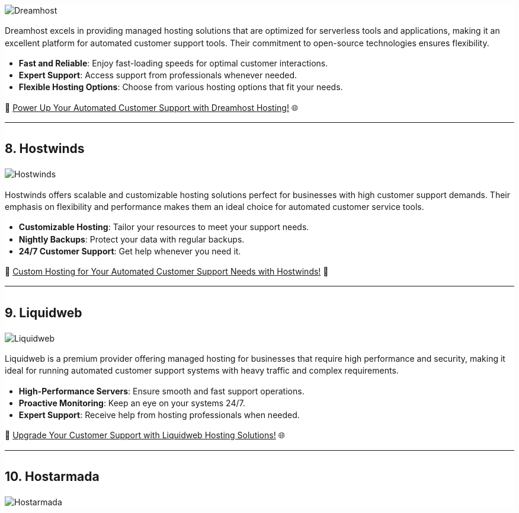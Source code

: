 ![Dreamhost](https://i.imgur.com/rXIg8ip.jpeg "Dreamhost Hosting")

Dreamhost excels in providing managed hosting solutions that are optimized for serverless tools and applications, making it an excellent platform for automated customer support tools. Their commitment to open-source technologies ensures flexibility.

- **Fast and Reliable**: Enjoy fast-loading speeds for optimal customer interactions.
- **Expert Support**: Access support from professionals whenever needed.
- **Flexible Hosting Options**: Choose from various hosting options that fit your needs.

🚀 [Power Up Your Automated Customer Support with Dreamhost Hosting!](https://snipitx.com/dreamhost-jy) 🌐

---

## 8. Hostwinds

![Hostwinds](https://i.imgur.com/53aSNXx.jpeg "Hostwinds Hosting")

Hostwinds offers scalable and customizable hosting solutions perfect for businesses with high customer support demands. Their emphasis on flexibility and performance makes them an ideal choice for automated customer service tools.

- **Customizable Hosting**: Tailor your resources to meet your support needs.
- **Nightly Backups**: Protect your data with regular backups.
- **24/7 Customer Support**: Get help whenever you need it.

🚀 [Custom Hosting for Your Automated Customer Support Needs with Hostwinds!](https://snipitx.com/hostwinds-jy) 🌟

---

## 9. Liquidweb

![Liquidweb](https://i.imgur.com/4IvT9SC.jpeg "Liquidweb Hosting")

Liquidweb is a premium provider offering managed hosting for businesses that require high performance and security, making it ideal for running automated customer support systems with heavy traffic and complex requirements.

- **High-Performance Servers**: Ensure smooth and fast support operations.
- **Proactive Monitoring**: Keep an eye on your systems 24/7.
- **Expert Support**: Receive help from hosting professionals when needed.

🚀 [Upgrade Your Customer Support with Liquidweb Hosting Solutions!](https://snipitx.com/liquidweb-jy) 🌐

---

## 10. Hostarmada

![Hostarmada](https://i.imgur.com/KFbdf3o.jpeg "Hostarmada Hosting")
